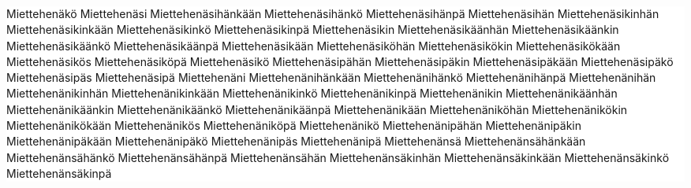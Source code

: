 Miettehenäkö
Miettehenäsi
Miettehenäsihänkään
Miettehenäsihänkö
Miettehenäsihänpä
Miettehenäsihän
Miettehenäsikinhän
Miettehenäsikinkään
Miettehenäsikinkö
Miettehenäsikinpä
Miettehenäsikin
Miettehenäsikäänhän
Miettehenäsikäänkin
Miettehenäsikäänkö
Miettehenäsikäänpä
Miettehenäsikään
Miettehenäsiköhän
Miettehenäsikökin
Miettehenäsikökään
Miettehenäsikös
Miettehenäsiköpä
Miettehenäsikö
Miettehenäsipähän
Miettehenäsipäkin
Miettehenäsipäkään
Miettehenäsipäkö
Miettehenäsipäs
Miettehenäsipä
Miettehenäni
Miettehenänihänkään
Miettehenänihänkö
Miettehenänihänpä
Miettehenänihän
Miettehenänikinhän
Miettehenänikinkään
Miettehenänikinkö
Miettehenänikinpä
Miettehenänikin
Miettehenänikäänhän
Miettehenänikäänkin
Miettehenänikäänkö
Miettehenänikäänpä
Miettehenänikään
Miettehenäniköhän
Miettehenänikökin
Miettehenänikökään
Miettehenänikös
Miettehenäniköpä
Miettehenänikö
Miettehenänipähän
Miettehenänipäkin
Miettehenänipäkään
Miettehenänipäkö
Miettehenänipäs
Miettehenänipä
Miettehenänsä
Miettehenänsähänkään
Miettehenänsähänkö
Miettehenänsähänpä
Miettehenänsähän
Miettehenänsäkinhän
Miettehenänsäkinkään
Miettehenänsäkinkö
Miettehenänsäkinpä